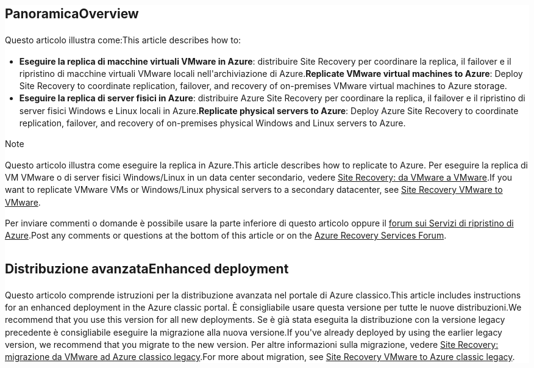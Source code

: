 ## <a name="overview"></a><span data-ttu-id="39e5c-110">Panoramica</span><span class="sxs-lookup"><span data-stu-id="39e5c-110">Overview</span></span>
<span data-ttu-id="39e5c-111">Questo articolo illustra come:</span><span class="sxs-lookup"><span data-stu-id="39e5c-111">This article describes how to:</span></span>

* <span data-ttu-id="39e5c-112">**Eseguire la replica di macchine virtuali VMware in Azure**: distribuire Site Recovery per coordinare la replica, il failover e il ripristino di macchine virtuali VMware locali nell'archiviazione di Azure.</span><span class="sxs-lookup"><span data-stu-id="39e5c-112">**Replicate VMware virtual machines to Azure**: Deploy Site Recovery to coordinate replication, failover, and recovery of on-premises VMware virtual machines to Azure storage.</span></span>
* <span data-ttu-id="39e5c-113">**Eseguire la replica di server fisici in Azure**: distribuire Azure Site Recovery per coordinare la replica, il failover e il ripristino di server fisici Windows e Linux locali in Azure.</span><span class="sxs-lookup"><span data-stu-id="39e5c-113">**Replicate physical servers to Azure**: Deploy Azure Site Recovery to coordinate replication, failover, and recovery of on-premises physical Windows and Linux servers to Azure.</span></span>

> [!NOTE]
> <span data-ttu-id="39e5c-114">Questo articolo illustra come eseguire la replica in Azure.</span><span class="sxs-lookup"><span data-stu-id="39e5c-114">This article describes how to replicate to Azure.</span></span> <span data-ttu-id="39e5c-115">Per eseguire la replica di VM VMware o di server fisici Windows/Linux in un data center secondario, vedere [Site Recovery: da VMware a VMware](site-recovery-vmware-to-vmware.md).</span><span class="sxs-lookup"><span data-stu-id="39e5c-115">If you want to replicate VMware VMs or Windows/Linux physical servers to a secondary datacenter, see [Site Recovery VMware to VMware](site-recovery-vmware-to-vmware.md).</span></span>
>
>

<span data-ttu-id="39e5c-116">Per inviare commenti o domande è possibile usare la parte inferiore di questo articolo oppure il [forum sui Servizi di ripristino di Azure](https://social.msdn.microsoft.com/forums/azure/home?forum=hypervrecovmgr).</span><span class="sxs-lookup"><span data-stu-id="39e5c-116">Post any comments or questions at the bottom of this article or on the [Azure Recovery Services Forum](https://social.msdn.microsoft.com/forums/azure/home?forum=hypervrecovmgr).</span></span>

## <a name="enhanced-deployment"></a><span data-ttu-id="39e5c-117">Distribuzione avanzata</span><span class="sxs-lookup"><span data-stu-id="39e5c-117">Enhanced deployment</span></span>
<span data-ttu-id="39e5c-118">Questo articolo comprende istruzioni per la distribuzione avanzata nel portale di Azure classico.</span><span class="sxs-lookup"><span data-stu-id="39e5c-118">This article includes instructions for an enhanced deployment in the Azure classic portal.</span></span> <span data-ttu-id="39e5c-119">È consigliabile usare questa versione per tutte le nuove distribuzioni.</span><span class="sxs-lookup"><span data-stu-id="39e5c-119">We recommend that you use this version for all new deployments.</span></span> <span data-ttu-id="39e5c-120">Se è già stata eseguita la distribuzione con la versione legacy precedente è consigliabile eseguire la migrazione alla nuova versione.</span><span class="sxs-lookup"><span data-stu-id="39e5c-120">If you've already deployed by using the earlier legacy version, we recommend that you migrate to the new version.</span></span> <span data-ttu-id="39e5c-121">Per altre informazioni sulla migrazione, vedere [Site Recovery: migrazione da VMware ad Azure classico legacy](site-recovery-vmware-to-azure-classic-legacy.md#migrate-to-the-enhanced-deployment).</span><span class="sxs-lookup"><span data-stu-id="39e5c-121">For more about migration, see [Site Recovery VMware to Azure classic legacy](site-recovery-vmware-to-azure-classic-legacy.md#migrate-to-the-enhanced-deployment).</span></span>

